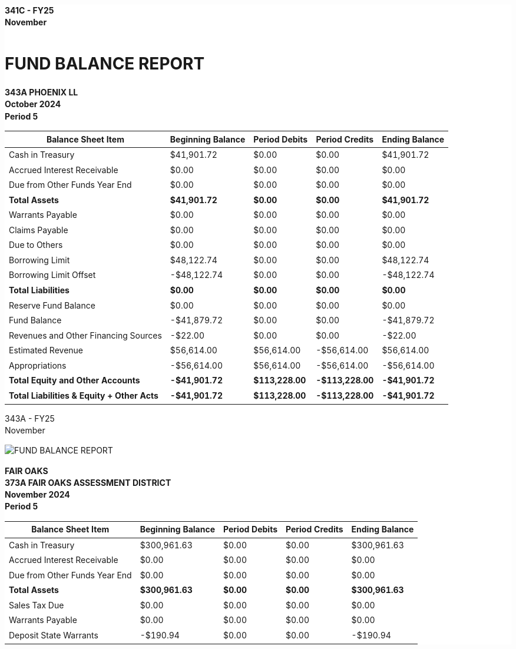 **341C - FY25**  
**November**

# FUND BALANCE REPORT  
**343A PHOENIX LL**  
**October 2024**  
**Period 5**  

| Balance Sheet Item                     | Beginning Balance | Period Debits | Period Credits | Ending Balance |
|----------------------------------------|-------------------|----------------|----------------|----------------|
| Cash in Treasury                       | $41,901.72        | $0.00          | $0.00          | $41,901.72     |
| Accrued Interest Receivable            | $0.00             | $0.00          | $0.00          | $0.00          |
| Due from Other Funds Year End         | $0.00             | $0.00          | $0.00          | $0.00          |
| **Total Assets**                      | **$41,901.72**    | **$0.00**      | **$0.00**      | **$41,901.72** |
| Warrants Payable                       | $0.00             | $0.00          | $0.00          | $0.00          |
| Claims Payable                         | $0.00             | $0.00          | $0.00          | $0.00          |
| Due to Others                          | $0.00             | $0.00          | $0.00          | $0.00          |
| Borrowing Limit                        | $48,122.74        | $0.00          | $0.00          | $48,122.74     |
| Borrowing Limit Offset                 | -$48,122.74       | $0.00          | $0.00          | -$48,122.74    |
| **Total Liabilities**                 | **$0.00**         | **$0.00**      | **$0.00**      | **$0.00**      |
| Reserve Fund Balance                   | $0.00             | $0.00          | $0.00          | $0.00          |
| Fund Balance                           | -$41,879.72       | $0.00          | $0.00          | -$41,879.72    |
| Revenues and Other Financing Sources   | -$22.00           | $0.00          | $0.00          | -$22.00        |
| Estimated Revenue                      | $56,614.00        | $56,614.00     | -$56,614.00    | $56,614.00     |
| Appropriations                         | -$56,614.00       | $56,614.00     | -$56,614.00    | -$56,614.00    |
| **Total Equity and Other Accounts**   | **-$41,901.72**   | **$113,228.00**| **-$113,228.00**| **-$41,901.72**|
| **Total Liabilities & Equity + Other Acts** | **-$41,901.72** | **$113,228.00**| **-$113,228.00**| **-$41,901.72**|

343A - FY25  
November

![FUND BALANCE REPORT](https://via.placeholder.com/768x993.png?text=FUND+BALANCE+REPORT)

**FAIR OAKS**  
**373A FAIR OAKS ASSESSMENT DISTRICT**  
**November 2024**  
**Period 5**

| Balance Sheet Item                     | Beginning Balance | Period Debits | Period Credits | Ending Balance |
|----------------------------------------|-------------------|----------------|----------------|----------------|
| Cash in Treasury                       | $300,961.63       | $0.00          | $0.00          | $300,961.63    |
| Accrued Interest Receivable            | $0.00             | $0.00          | $0.00          | $0.00          |
| Due from Other Funds Year End         | $0.00             | $0.00          | $0.00          | $0.00          |
| **Total Assets**                      | **$300,961.63**   | **$0.00**      | **$0.00**      | **$300,961.63**|
| Sales Tax Due                          | $0.00             | $0.00          | $0.00          | $0.00          |
| Warrants Payable                       | $0.00             | $0.00          | $0.00          | $0.00          |
| Deposit State Warrants                 | -$190.94          | $0.00          | $0.00          | -$190.94       |